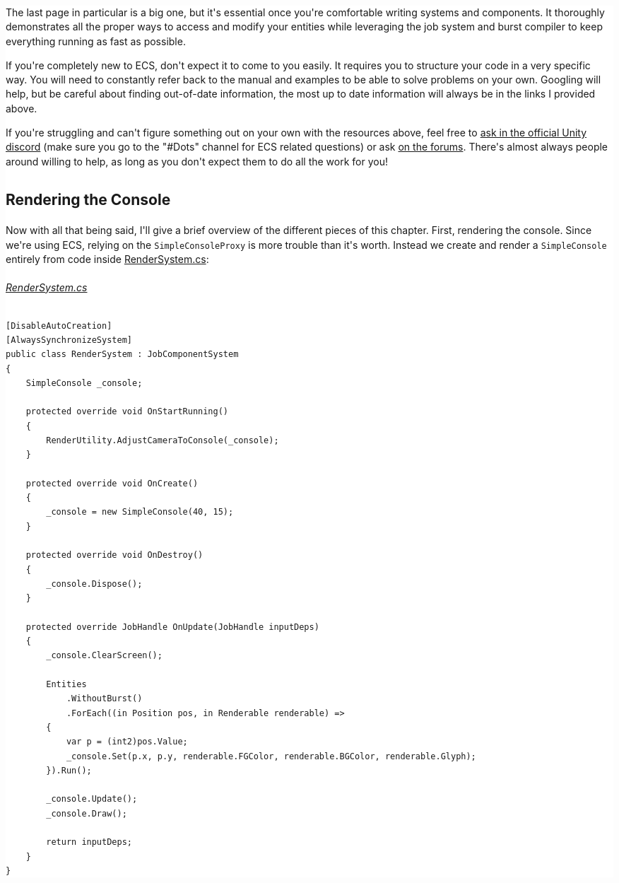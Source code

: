 The last page in particular is a big one, but it's essential once you're comfortable writing systems and components. It thoroughly demonstrates all the proper ways to access and modify your entities while leveraging the job system and burst compiler to keep everything running as fast as possible.

If you're completely new to ECS, don't expect it to come to you easily. It requires you to structure your code in a very specific way. You will need to constantly refer back to the manual and examples to be able to solve problems on your own. Googling will help, but be careful about finding out-of-date information, the most up to date information will always be in the links I provided above.

If you're struggling and can't figure something out on your own with the resources above, feel free to [ask in the official Unity discord](https://discord.gg/unity) (make sure you go to the "#Dots" channel for ECS related questions) or ask [on the forums](https://forum.unity.com/forums/data-oriented-technology-stack.147/). There's almost always people around willing to help, as long as you don't expect them to do all the work for you!

## Rendering the Console

Now with all that being said, I'll give a brief overview of the different pieces of this chapter. First, rendering the console. Since we're using ECS, relying on the `SimpleConsoleProxy` is more trouble than it's worth. Instead we create and render a `SimpleConsole` entirely from code inside [RenderSystem.cs](RenderSystem.cs):


###### [RenderSystem.cs](RenderSystem.cs)
```
[DisableAutoCreation]
[AlwaysSynchronizeSystem]
public class RenderSystem : JobComponentSystem
{
    SimpleConsole _console;

    protected override void OnStartRunning()
    {
        RenderUtility.AdjustCameraToConsole(_console);
    }

    protected override void OnCreate()
    {
        _console = new SimpleConsole(40, 15);
    }

    protected override void OnDestroy()
    {
        _console.Dispose();
    }

    protected override JobHandle OnUpdate(JobHandle inputDeps)
    {
        _console.ClearScreen();

        Entities
            .WithoutBurst()
            .ForEach((in Position pos, in Renderable renderable) =>
        {
            var p = (int2)pos.Value;
            _console.Set(p.x, p.y, renderable.FGColor, renderable.BGColor, renderable.Glyph);
        }).Run();

        _console.Update();
        _console.Draw();

        return inputDeps;
    }
}
```
